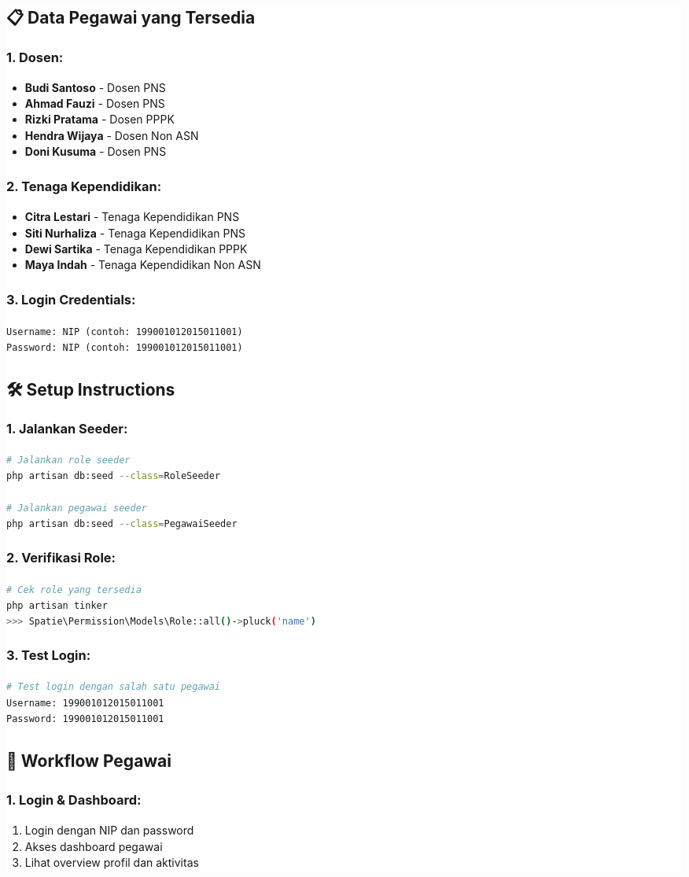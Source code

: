 ## 📋 **Data Pegawai yang Tersedia**

### **1. Dosen:**
- **Budi Santoso** - Dosen PNS
- **Ahmad Fauzi** - Dosen PNS
- **Rizki Pratama** - Dosen PPPK
- **Hendra Wijaya** - Dosen Non ASN
- **Doni Kusuma** - Dosen PNS

### **2. Tenaga Kependidikan:**
- **Citra Lestari** - Tenaga Kependidikan PNS
- **Siti Nurhaliza** - Tenaga Kependidikan PNS
- **Dewi Sartika** - Tenaga Kependidikan PPPK
- **Maya Indah** - Tenaga Kependidikan Non ASN

### **3. Login Credentials:**
```
Username: NIP (contoh: 199001012015011001)
Password: NIP (contoh: 199001012015011001)
```

## 🛠️ **Setup Instructions**

### **1. Jalankan Seeder:**
```bash
# Jalankan role seeder
php artisan db:seed --class=RoleSeeder

# Jalankan pegawai seeder
php artisan db:seed --class=PegawaiSeeder
```

### **2. Verifikasi Role:**
```bash
# Cek role yang tersedia
php artisan tinker
>>> Spatie\Permission\Models\Role::all()->pluck('name')
```

### **3. Test Login:**
```bash
# Test login dengan salah satu pegawai
Username: 199001012015011001
Password: 199001012015011001
```

## 🎯 **Workflow Pegawai**

### **1. Login & Dashboard:**
1. Login dengan NIP dan password
2. Akses dashboard pegawai
3. Lihat overview profil dan aktivitas
